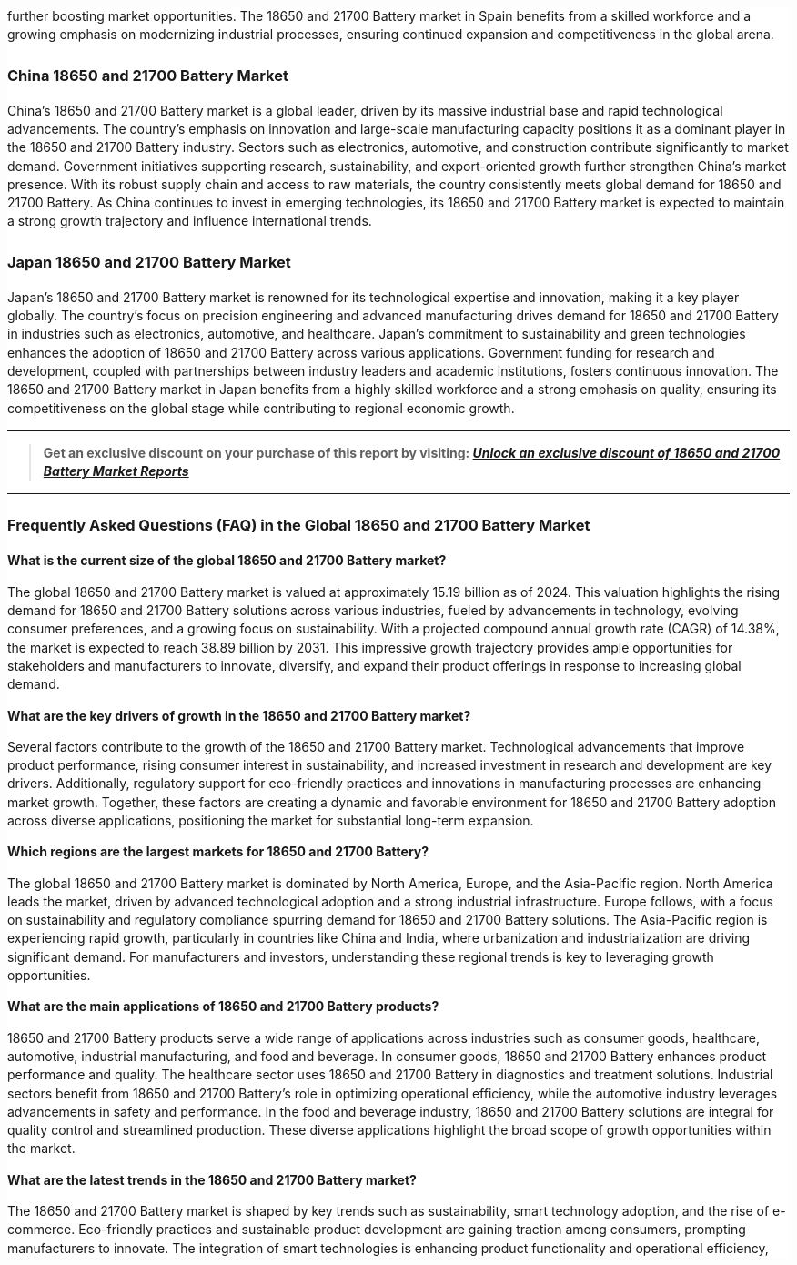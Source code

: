 further boosting market opportunities. The 18650 and 21700 Battery market in Spain benefits from a skilled workforce and a growing emphasis on modernizing industrial processes, ensuring continued expansion and competitiveness in the global arena.</p><h3>China 18650 and 21700 Battery Market</h3><p>China&rsquo;s 18650 and 21700 Battery market is a global leader, driven by its massive industrial base and rapid technological advancements. The country&rsquo;s emphasis on innovation and large-scale manufacturing capacity positions it as a dominant player in the 18650 and 21700 Battery industry. Sectors such as electronics, automotive, and construction contribute significantly to market demand. Government initiatives supporting research, sustainability, and export-oriented growth further strengthen China&rsquo;s market presence. With its robust supply chain and access to raw materials, the country consistently meets global demand for 18650 and 21700 Battery. As China continues to invest in emerging technologies, its 18650 and 21700 Battery market is expected to maintain a strong growth trajectory and influence international trends.</p><h3>Japan 18650 and 21700 Battery Market</h3><p>Japan&rsquo;s 18650 and 21700 Battery market is renowned for its technological expertise and innovation, making it a key player globally. The country&rsquo;s focus on precision engineering and advanced manufacturing drives demand for 18650 and 21700 Battery in industries such as electronics, automotive, and healthcare. Japan&rsquo;s commitment to sustainability and green technologies enhances the adoption of 18650 and 21700 Battery across various applications. Government funding for research and development, coupled with partnerships between industry leaders and academic institutions, fosters continuous innovation. The 18650 and 21700 Battery market in Japan benefits from a highly skilled workforce and a strong emphasis on quality, ensuring its competitiveness on the global stage while contributing to regional economic growth.</p><hr /><blockquote><p><strong>Get an exclusive discount on your purchase of this report by visiting: <em><a href="://marketresearchpulse.com/ask-for-discount/90499?utm_source=Github&amp;utm_medium=021">Unlock an exclusive discount of 18650 and 21700 Battery Market Reports</a></em>&nbsp;</strong></p></blockquote><hr /><h3>Frequently Asked Questions (FAQ) in the Global 18650 and 21700 Battery Market</h3><p><strong>What is the current size of the global 18650 and 21700 Battery market?</strong></p><p>The global 18650 and 21700 Battery market is valued at approximately 15.19 billion as of 2024. This valuation highlights the rising demand for 18650 and 21700 Battery solutions across various industries, fueled by advancements in technology, evolving consumer preferences, and a growing focus on sustainability. With a projected compound annual growth rate (CAGR) of 14.38%, the market is expected to reach 38.89 billion by 2031. This impressive growth trajectory provides ample opportunities for stakeholders and manufacturers to innovate, diversify, and expand their product offerings in response to increasing global demand.</p><p><strong>What are the key drivers of growth in the 18650 and 21700 Battery market?</strong></p><p>Several factors contribute to the growth of the 18650 and 21700 Battery market. Technological advancements that improve product performance, rising consumer interest in sustainability, and increased investment in research and development are key drivers. Additionally, regulatory support for eco-friendly practices and innovations in manufacturing processes are enhancing market growth. Together, these factors are creating a dynamic and favorable environment for 18650 and 21700 Battery adoption across diverse applications, positioning the market for substantial long-term expansion.</p><p><strong>Which regions are the largest markets for 18650 and 21700 Battery?</strong></p><p>The global 18650 and 21700 Battery market is dominated by North America, Europe, and the Asia-Pacific region. North America leads the market, driven by advanced technological adoption and a strong industrial infrastructure. Europe follows, with a focus on sustainability and regulatory compliance spurring demand for 18650 and 21700 Battery solutions. The Asia-Pacific region is experiencing rapid growth, particularly in countries like China and India, where urbanization and industrialization are driving significant demand. For manufacturers and investors, understanding these regional trends is key to leveraging growth opportunities.</p><p><strong>What are the main applications of 18650 and 21700 Battery products?</strong></p><p>18650 and 21700 Battery products serve a wide range of applications across industries such as consumer goods, healthcare, automotive, industrial manufacturing, and food and beverage. In consumer goods, 18650 and 21700 Battery enhances product performance and quality. The healthcare sector uses 18650 and 21700 Battery in diagnostics and treatment solutions. Industrial sectors benefit from 18650 and 21700 Battery&rsquo;s role in optimizing operational efficiency, while the automotive industry leverages advancements in safety and performance. In the food and beverage industry, 18650 and 21700 Battery solutions are integral for quality control and streamlined production. These diverse applications highlight the broad scope of growth opportunities within the market.</p><p><strong>What are the latest trends in the 18650 and 21700 Battery market?</strong></p><p>The 18650 and 21700 Battery market is shaped by key trends such as sustainability, smart technology adoption, and the rise of e-commerce. Eco-friendly practices and sustainable product development are gaining traction among consumers, prompting manufacturers to innovate. The integration of smart technologies is enhancing product functionality and operational efficiency,